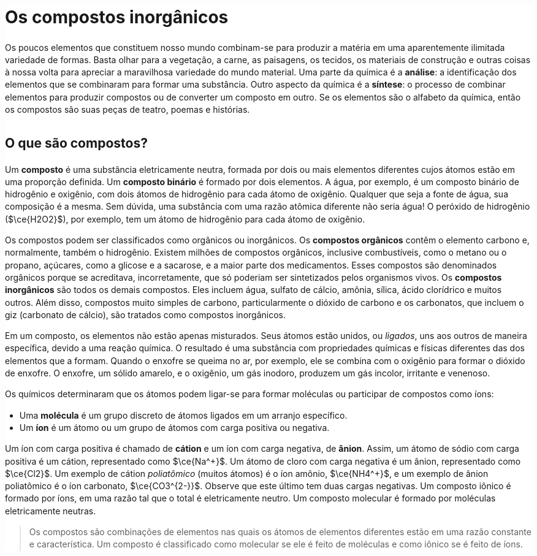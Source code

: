 
# Os compostos inorgânicos

Os poucos elementos que constituem nosso mundo combinam-se para produzir a matéria em uma aparentemente ilimitada variedade de formas. Basta olhar para a vegetação, a carne, as paisagens, os tecidos, os materiais de construção e outras coisas à nossa volta para apreciar a maravilhosa variedade do mundo material. Uma parte da química é a **análise**: a identificação dos elementos que se combinaram para formar uma substância. Outro aspecto da química é a **síntese**: o processo de combinar elementos para produzir compostos ou de converter um composto em outro. Se os elementos são o alfabeto da química, então os compostos são suas peças de teatro, poemas e histórias.

## O que são compostos?

Um **composto** é uma substância eletricamente neutra, formada por dois ou mais elementos diferentes cujos átomos estão em uma proporção definida. Um **composto binário** é formado por dois elementos. A água, por exemplo, é um composto binário de hidrogênio e oxigênio, com dois átomos de hidrogênio para cada átomo de oxigênio. Qualquer que seja a fonte de água, sua composição é a mesma. Sem dúvida, uma substância com uma razão atômica diferente não seria água! O peróxido de hidrogênio ($\ce{H2O2}$), por exemplo, tem um átomo de hidrogênio para cada átomo de oxigênio.

Os compostos podem ser classificados como orgânicos ou inorgânicos. Os **compostos orgânicos** contêm o elemento carbono e, normalmente, também o hidrogênio. Existem milhões de compostos orgânicos, inclusive combustíveis, como o metano ou o propano, açúcares, como a glicose e a sacarose, e a maior parte dos medicamentos. Esses compostos são denominados orgânicos porque se acreditava, incorretamente, que só poderiam ser sintetizados pelos organismos vivos. Os **compostos inorgânicos** são todos os demais compostos. Eles incluem água, sulfato de cálcio, amônia, sílica, ácido clorídrico e muitos outros. Além disso, compostos muito simples de carbono, particularmente o dióxido de carbono e os carbonatos, que incluem o giz (carbonato de cálcio), são tratados como compostos inorgânicos.

Em um composto, os elementos não estão apenas misturados. Seus átomos estão unidos, ou *ligados*, uns aos outros de maneira específica, devido a uma reação química. O resultado é uma substância com propriedades químicas e físicas diferentes das dos elementos que a formam. Quando o enxofre se queima no ar, por exemplo, ele se combina com o oxigênio para formar o dióxido de enxofre. O enxofre, um sólido amarelo, e o oxigênio, um gás inodoro, produzem um gás incolor, irritante e venenoso.

Os químicos determinaram que os átomos podem ligar-se para formar moléculas ou participar de compostos como íons:

- Uma **molécula** é um grupo discreto de átomos ligados em um arranjo específico.
- Um **íon** é um átomo ou um grupo de átomos com carga positiva ou negativa.

Um íon com carga positiva é chamado de **cátion** e um íon com carga negativa, de **ânion**. Assim, um átomo de sódio com carga positiva é um cátion, representado como $\ce{Na^+}$. Um átomo de cloro com carga negativa é um ânion, representado como $\ce{Cl2}$. Um exemplo de cátion *poliatômico* (muitos átomos) é o íon amônio, $\ce{NH4^+}$, e um exemplo de ânion poliatômico é o íon carbonato, $\ce{CO3^{2-}}$. Observe que este último tem duas cargas negativas. Um composto iônico é formado por íons, em uma razão tal que o total é eletricamente neutro. Um composto molecular é formado por moléculas eletricamente neutras.

> Os compostos são combinações de elementos nas quais os átomos de elementos diferentes estão em uma razão constante e característica. Um composto é classificado como molecular se ele é feito de moléculas e como iônico se é feito de íons.
